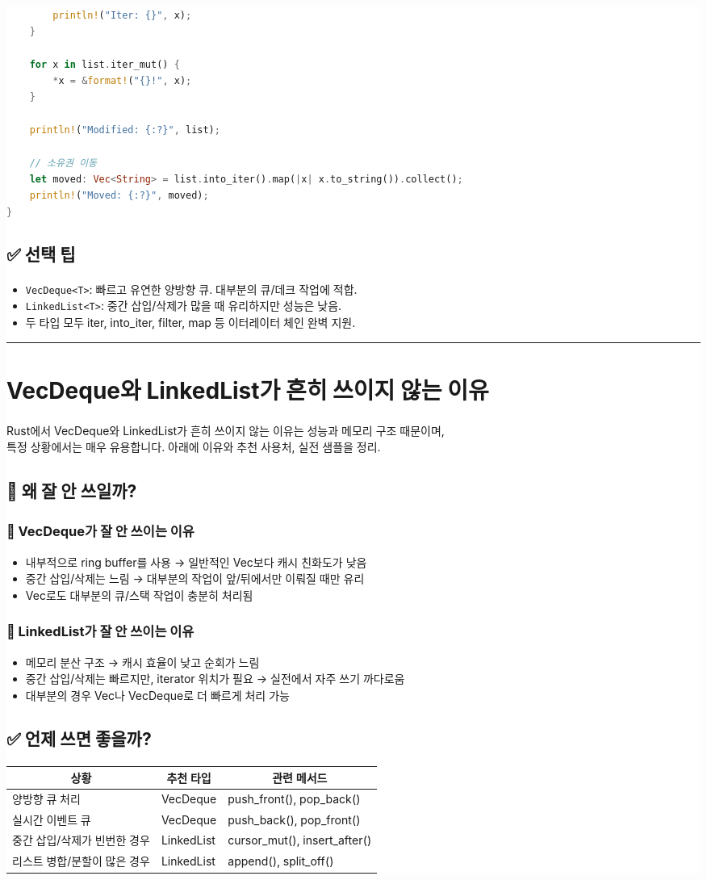 ```rust
        println!("Iter: {}", x);
    }

    for x in list.iter_mut() {
        *x = &format!("{}!", x);
    }

    println!("Modified: {:?}", list);

    // 소유권 이동
    let moved: Vec<String> = list.into_iter().map(|x| x.to_string()).collect();
    println!("Moved: {:?}", moved);
}
```

## ✅ 선택 팁
- `VecDeque<T>`: 빠르고 유연한 양방향 큐. 대부분의 큐/데크 작업에 적합.
- `LinkedList<T>`: 중간 삽입/삭제가 많을 때 유리하지만 성능은 낮음.
- 두 타입 모두 iter, into_iter, filter, map 등 이터레이터 체인 완벽 지원.

---

# VecDeque와 LinkedList가 흔히 쓰이지 않는 이유

Rust에서 VecDeque와 LinkedList가 흔히 쓰이지 않는 이유는 성능과 메모리 구조 때문이며,  
특정 상황에서는 매우 유용합니다. 아래에 이유와 추천 사용처, 실전 샘플을 정리.

## 🧠 왜 잘 안 쓰일까?
### 🔹 VecDeque<T>가 잘 안 쓰이는 이유
- 내부적으로 ring buffer를 사용 → 일반적인 Vec<T>보다 캐시 친화도가 낮음
- 중간 삽입/삭제는 느림 → 대부분의 작업이 앞/뒤에서만 이뤄질 때만 유리
- Vec<T>로도 대부분의 큐/스택 작업이 충분히 처리됨

### 🔹 LinkedList<T>가 잘 안 쓰이는 이유
- 메모리 분산 구조 → 캐시 효율이 낮고 순회가 느림
- 중간 삽입/삭제는 빠르지만, iterator 위치가 필요 → 실전에서 자주 쓰기 까다로움
- 대부분의 경우 Vec<T>나 VecDeque<T>로 더 빠르게 처리 가능

## ✅ 언제 쓰면 좋을까?
| 상황                         | 추천 타입       | 관련 메서드                  |
|------------------------------|------------------|-------------------------------|
| 양방향 큐 처리               | VecDeque<T>      | push_front(), pop_back()      |
| 실시간 이벤트 큐             | VecDeque<T>      | push_back(), pop_front()      |
| 중간 삽입/삭제가 빈번한 경우 | LinkedList<T>    | cursor_mut(), insert_after()  |
| 리스트 병합/분할이 많은 경우 | LinkedList<T>    | append(), split_off()         |
